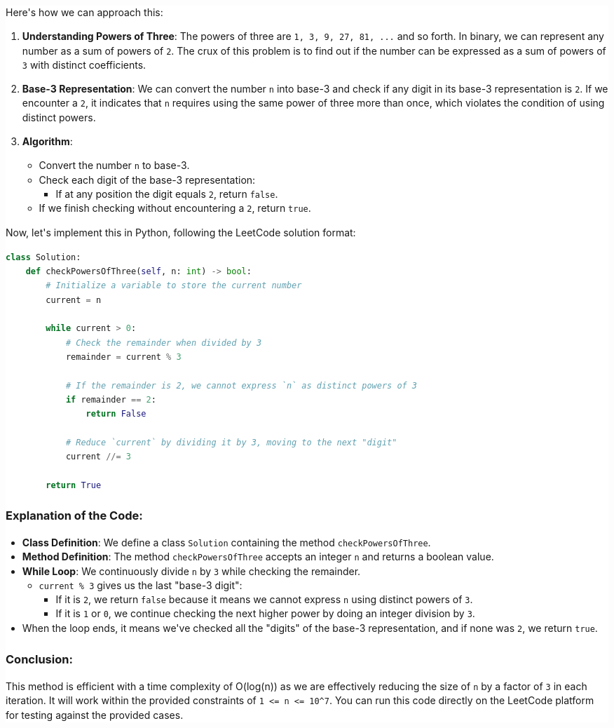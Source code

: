 Here's how we can approach this:

1. **Understanding Powers of Three**: The powers of three are `1, 3, 9, 27, 81, ...` and so forth. In binary, we can represent any number as a sum of powers of `2`. The crux of this problem is to find out if the number can be expressed as a sum of powers of `3` with distinct coefficients.

2. **Base-3 Representation**: We can convert the number `n` into base-3 and check if any digit in its base-3 representation is `2`. If we encounter a `2`, it indicates that `n` requires using the same power of three more than once, which violates the condition of using distinct powers.

3. **Algorithm**:
   - Convert the number `n` to base-3.
   - Check each digit of the base-3 representation:
     - If at any position the digit equals `2`, return `false`.
   - If we finish checking without encountering a `2`, return `true`.

Now, let's implement this in Python, following the LeetCode solution format:



```python
class Solution:
    def checkPowersOfThree(self, n: int) -> bool:
        # Initialize a variable to store the current number
        current = n
        
        while current > 0:
            # Check the remainder when divided by 3
            remainder = current % 3
            
            # If the remainder is 2, we cannot express `n` as distinct powers of 3
            if remainder == 2:
                return False
            
            # Reduce `current` by dividing it by 3, moving to the next "digit"
            current //= 3
            
        return True

```

### Explanation of the Code:
- **Class Definition**: We define a class `Solution` containing the method `checkPowersOfThree`.
- **Method Definition**: The method `checkPowersOfThree` accepts an integer `n` and returns a boolean value.
- **While Loop**: We continuously divide `n` by `3` while checking the remainder.
  - `current % 3` gives us the last "base-3 digit":
    - If it is `2`, we return `false` because it means we cannot express `n` using distinct powers of `3`.
    - If it is `1` or `0`, we continue checking the next higher power by doing an integer division by `3`.
- When the loop ends, it means we've checked all the "digits" of the base-3 representation, and if none was `2`, we return `true`.

### Conclusion:
This method is efficient with a time complexity of O(log(n)) as we are effectively reducing the size of `n` by a factor of `3` in each iteration. It will work within the provided constraints of `1 <= n <= 10^7`. You can run this code directly on the LeetCode platform for testing against the provided cases.
